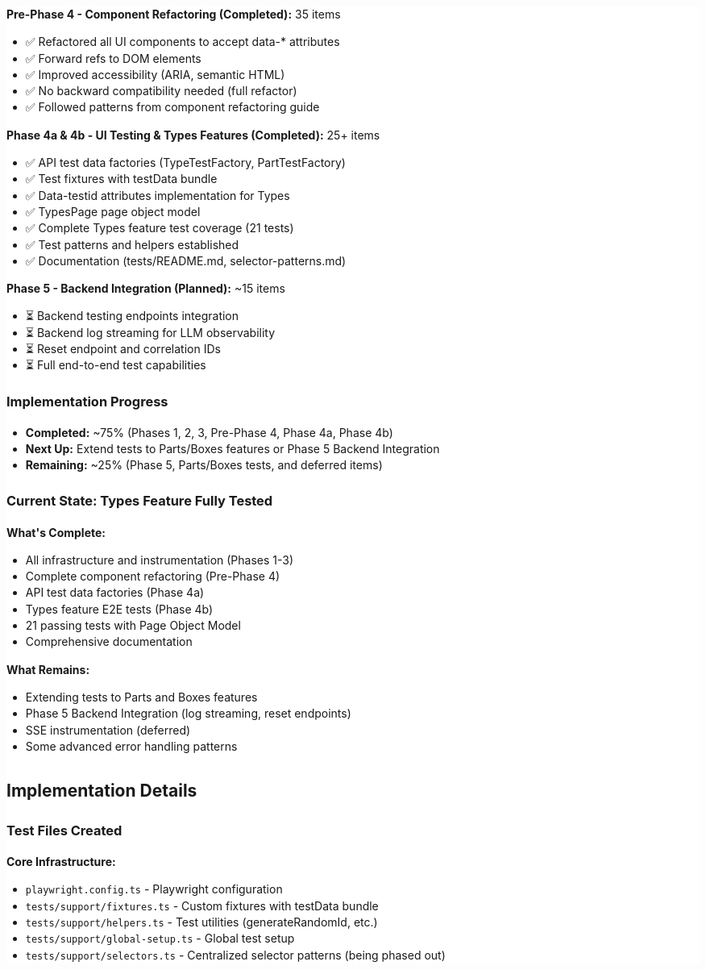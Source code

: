 **Pre-Phase 4 - Component Refactoring (Completed):** 35 items
- ✅ Refactored all UI components to accept data-* attributes
- ✅ Forward refs to DOM elements
- ✅ Improved accessibility (ARIA, semantic HTML)
- ✅ No backward compatibility needed (full refactor)
- ✅ Followed patterns from component refactoring guide

**Phase 4a & 4b - UI Testing & Types Features (Completed):** 25+ items
- ✅ API test data factories (TypeTestFactory, PartTestFactory)
- ✅ Test fixtures with testData bundle
- ✅ Data-testid attributes implementation for Types
- ✅ TypesPage page object model
- ✅ Complete Types feature test coverage (21 tests)
- ✅ Test patterns and helpers established
- ✅ Documentation (tests/README.md, selector-patterns.md)

**Phase 5 - Backend Integration (Planned):** ~15 items
- ⏳ Backend testing endpoints integration
- ⏳ Backend log streaming for LLM observability
- ⏳ Reset endpoint and correlation IDs
- ⏳ Full end-to-end test capabilities

### Implementation Progress
- **Completed:** ~75% (Phases 1, 2, 3, Pre-Phase 4, Phase 4a, Phase 4b)
- **Next Up:** Extend tests to Parts/Boxes features or Phase 5 Backend Integration
- **Remaining:** ~25% (Phase 5, Parts/Boxes tests, and deferred items)

### Current State: Types Feature Fully Tested

**What's Complete:**
- All infrastructure and instrumentation (Phases 1-3)
- Complete component refactoring (Pre-Phase 4)
- API test data factories (Phase 4a)
- Types feature E2E tests (Phase 4b)
- 21 passing tests with Page Object Model
- Comprehensive documentation

**What Remains:**
- Extending tests to Parts and Boxes features
- Phase 5 Backend Integration (log streaming, reset endpoints)
- SSE instrumentation (deferred)
- Some advanced error handling patterns

## Implementation Details

### Test Files Created

**Core Infrastructure:**
- `playwright.config.ts` - Playwright configuration
- `tests/support/fixtures.ts` - Custom fixtures with testData bundle
- `tests/support/helpers.ts` - Test utilities (generateRandomId, etc.)
- `tests/support/global-setup.ts` - Global test setup
- `tests/support/selectors.ts` - Centralized selector patterns (being phased out)
